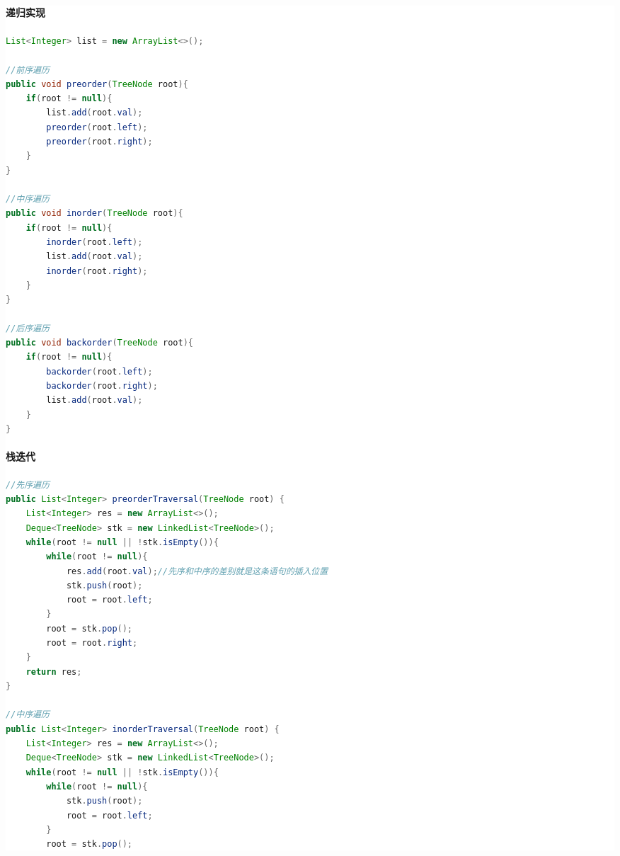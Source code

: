 

#### 递归实现

```java
List<Integer> list = new ArrayList<>();

//前序遍历
public void preorder(TreeNode root){
    if(root != null){
        list.add(root.val);
        preorder(root.left);
        preorder(root.right);
    }
}

//中序遍历
public void inorder(TreeNode root){
    if(root != null){
        inorder(root.left);
        list.add(root.val);
        inorder(root.right);
    }
}

//后序遍历
public void backorder(TreeNode root){
    if(root != null){
        backorder(root.left);
        backorder(root.right);
        list.add(root.val);
    }
}
```



#### 栈迭代

```java
//先序遍历
public List<Integer> preorderTraversal(TreeNode root) {
    List<Integer> res = new ArrayList<>();
    Deque<TreeNode> stk = new LinkedList<TreeNode>();
    while(root != null || !stk.isEmpty()){
        while(root != null){
            res.add(root.val);//先序和中序的差别就是这条语句的插入位置
            stk.push(root);
            root = root.left;
        }
        root = stk.pop();
        root = root.right;
    }
    return res;
}

//中序遍历
public List<Integer> inorderTraversal(TreeNode root) {
    List<Integer> res = new ArrayList<>();
    Deque<TreeNode> stk = new LinkedList<TreeNode>();
    while(root != null || !stk.isEmpty()){
        while(root != null){
            stk.push(root);
            root = root.left;
        }
        root = stk.pop();
```